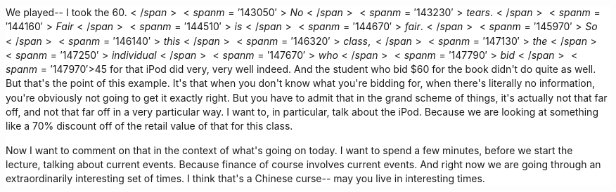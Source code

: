   <span m='140410'>We</span> <span m='140680'>played--</span> <span m='141280'>I</span>
  <span m='141400'>took</span> <span m='141610'>the</span> <span m='141700'>$60.</span>
  <span m='143050'>No</span> <span m='143230'>tears.</span> <span m='144160'>Fair</span>
  <span m='144510'>is</span> <span m='144670'>fair.</span> <span m='145970'>So</span>
  <span m='146140'>this</span> <span m='146320'>class,</span> <span m='147130'>the</span>
  <span m='147250'>individual</span> <span m='147670'>who</span> <span m='147790'>bid</span>
  <span m='147970'>$45</span> <span m='148600'>for</span> <span m='148750'>that</span>
  <span m='149170'>iPod</span> <span m='149650'>did</span> <span m='149860'>very,</span>
  <span m='150230'>very</span> <span m='150340'>well</span> <span m='150580'>indeed.</span>
  <span m='151480'>And</span> <span m='151990'>the</span> <span m='152140'>student</span>
  <span m='152500'>who</span> <span m='152770'>bid</span> <span m='153010'>$60</span>
  <span m='154210'>for</span> <span m='154330'>the</span> <span m='154450'>book</span>
  <span m='155020'>didn't</span> <span m='155230'>do</span> <span m='155380'>quite</span>
  <span m='155590'>as</span> <span m='155710'>well.</span> <span m='156490'>But</span>
  <span m='156940'>that's</span> <span m='157180'>the</span> <span m='157330'>point</span>
  <span m='157690'>of</span> <span m='158020'>this</span> <span m='158230'>example.</span>
  <span m='158890'>It's</span> <span m='159100'>that</span> <span m='159790'>when</span>
  <span m='159970'>you</span> <span m='160060'>don't</span> <span m='160270'>know</span>
  <span m='160570'>what</span> <span m='160810'>you're</span> <span m='161320'>bidding</span>
  <span m='161680'>for,</span> <span m='162130'>when</span> <span m='162400'>there's</span>
  <span m='162790'>literally</span> <span m='163270'>no</span> <span m='163420'>information,</span>
  <span m='164410'>you're</span> <span m='164530'>obviously</span> <span m='164920'>not</span>
  <span m='165040'>going</span> <span m='165160'>to</span> <span m='165220'>get</span>
  <span m='165340'>it</span> <span m='165460'>exactly</span> <span m='165910'>right.</span>
  <span m='167050'>But</span> <span m='167200'>you</span> <span m='167290'>have</span>
  <span m='167470'>to</span> <span m='167590'>admit</span> <span m='167980'>that</span>
  <span m='168430'>in</span> <span m='168520'>the</span> <span m='168610'>grand</span>
  <span m='168880'>scheme</span> <span m='169150'>of</span> <span m='169210'>things,</span>
  <span m='170500'>it's</span> <span m='170680'>actually</span> <span m='171040'>not</span>
  <span m='171310'>that</span> <span m='171520'>far</span> <span m='171850'>off,</span>
  <span m='172150'>and</span> <span m='172660'>not</span> <span m='172930'>that</span>
  <span m='173110'>far</span> <span m='173290'>off</span> <span m='173410'>in</span>
  <span m='173500'>a</span> <span m='173560'>very</span> <span m='173740'>particular</span>
  <span m='174340'>way.</span> <span m='174830'>I</span> <span m='175080'>want to,</span>
  <span m='175330'>in</span> <span m='175450'>particular,</span> <span m='175840'>talk</span>
  <span m='176110'>about</span> <span m='176380'>the</span> <span m='176530'>iPod.</span>
  <span m='177400'>Because</span> <span m='178000'>we</span> <span m='178180'>are</span>
  <span m='178350'>looking</span> <span m='178720'>at</span> <span m='178840'>something</span>
  <span m='179170'>like</span> <span m='179380'>a</span> <span m='179440'>70%</span>
  <span m='180370'>discount</span> <span m='181480'>off</span> <span m='181750'>of</span>
  <span m='181870'>the</span> <span m='182020'>retail</span> <span m='182470'>value</span>
  <span m='182860'>of</span> <span m='182950'>that</span> <span m='183370'>for</span>
  <span m='183580'>this</span> <span m='183790'>class.</span> </p><p><span m='185200'>Now</span>
  <span m='185860'>I</span> <span m='185890'>want</span> <span m='186010'>to</span>
  <span m='186070'>comment</span> <span m='186400'>on</span> <span m='186520'>that</span>
  <span m='186790'>in</span> <span m='186910'>the</span> <span m='187000'>context</span>
  <span m='187480'>of</span> <span m='187540'>what's</span> <span m='187690'>going</span>
  <span m='187960'>on</span> <span m='188110'>today.</span> <span m='188905'>I</span>
  <span m='189220'>want</span> <span m='189340'>to</span> <span m='189400'>spend</span>
  <span m='189580'>a</span> <span m='189640'>few</span> <span m='189790'>minutes,</span>
  <span m='190000'>before</span> <span m='190270'>we</span> <span m='190360'>start</span>
  <span m='190600'>the</span> <span m='190690'>lecture,</span> <span m='191500'>talking</span>
  <span m='191860'>about</span> <span m='192010'>current</span> <span m='192340'>events.</span>
  <span m='192800'>Because</span> <span m='193000'>finance</span> <span m='193420'>of</span>
  <span m='193570'>course</span> <span m='194080'>involves</span> <span m='194500'>current</span>
  <span m='194740'>events.</span> <span m='195790'>And</span> <span m='195940'>right</span>
  <span m='196270'>now</span> <span m='197170'>we</span> <span m='197380'>are</span>
  <span m='197470'>going</span> <span m='197800'>through</span> <span m='198010'>an</span>
  <span m='198100'>extraordinarily</span> <span m='199180'>interesting</span> <span
  m='199660'>set</span> <span m='199870'>of</span> <span m='199960'>times.</span>
  <span m='200590'>I</span> <span m='200650'>think</span> <span m='200800'>that's</span>
  <span m='201190'>a</span> <span m='201250'>Chinese</span> <span m='201670'>curse--</span>
  <span m='202750'>may</span> <span m='202900'>you</span> <span m='202990'>live</span>
  <span m='203200'>in</span> <span m='203290'>interesting</span> <span m='203710'>times.</span>